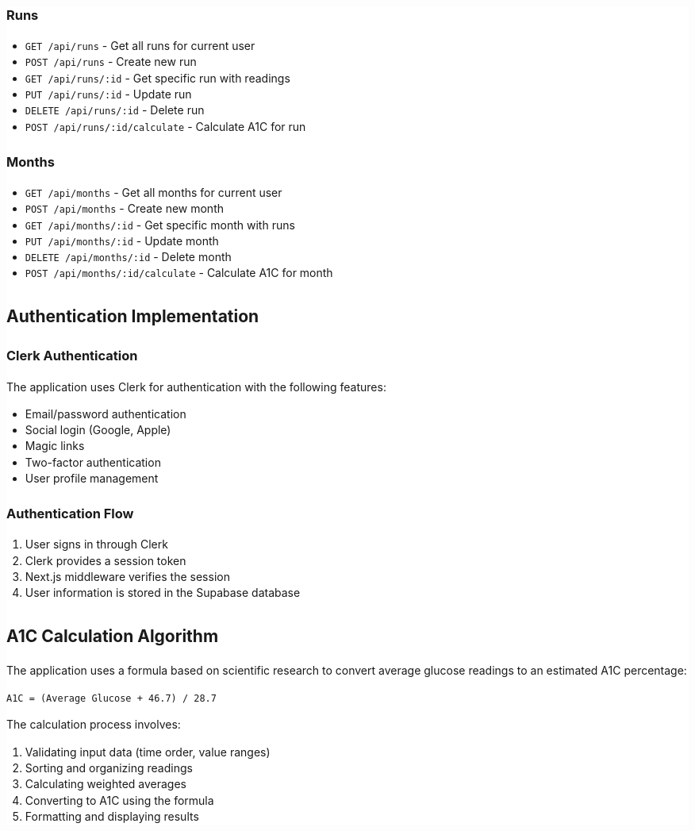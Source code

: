 ### Runs

- `GET /api/runs` - Get all runs for current user
- `POST /api/runs` - Create new run
- `GET /api/runs/:id` - Get specific run with readings
- `PUT /api/runs/:id` - Update run
- `DELETE /api/runs/:id` - Delete run
- `POST /api/runs/:id/calculate` - Calculate A1C for run

### Months

- `GET /api/months` - Get all months for current user
- `POST /api/months` - Create new month
- `GET /api/months/:id` - Get specific month with runs
- `PUT /api/months/:id` - Update month
- `DELETE /api/months/:id` - Delete month
- `POST /api/months/:id/calculate` - Calculate A1C for month

## Authentication Implementation

### Clerk Authentication

The application uses Clerk for authentication with the following features:

- Email/password authentication
- Social login (Google, Apple)
- Magic links
- Two-factor authentication
- User profile management

### Authentication Flow

1. User signs in through Clerk
2. Clerk provides a session token
3. Next.js middleware verifies the session
4. User information is stored in the Supabase database

## A1C Calculation Algorithm

The application uses a formula based on scientific research to convert average glucose readings to an estimated A1C percentage:

```
A1C = (Average Glucose + 46.7) / 28.7
```

The calculation process involves:

1. Validating input data (time order, value ranges)
2. Sorting and organizing readings
3. Calculating weighted averages
4. Converting to A1C using the formula
5. Formatting and displaying results
